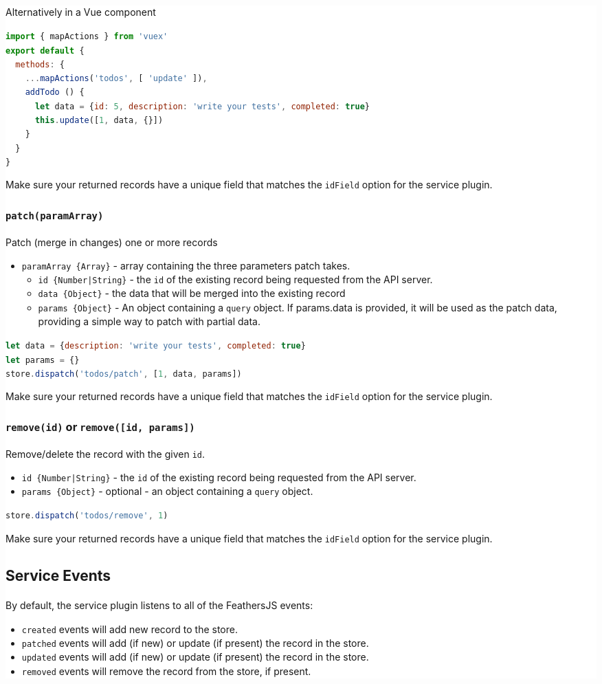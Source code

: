 Alternatively in a Vue component

```js
import { mapActions } from 'vuex'
export default {
  methods: {
    ...mapActions('todos', [ 'update' ]),
    addTodo () {
      let data = {id: 5, description: 'write your tests', completed: true}
      this.update([1, data, {}])
    }
  }
}
```

Make sure your returned records have a unique field that matches the `idField` option for the service plugin.

### `patch(paramArray)`

Patch (merge in changes) one or more records

- `paramArray {Array}` - array containing the three parameters patch takes.
  - `id {Number|String}` - the `id` of the existing record being requested from the API server.
  - `data {Object}` - the data that will be merged into the existing record
  - `params {Object}` - An object containing a `query` object. If params.data is provided, it will be used as the patch data, providing a simple way to patch with partial data.

```js
let data = {description: 'write your tests', completed: true}
let params = {}
store.dispatch('todos/patch', [1, data, params])
```

Make sure your returned records have a unique field that matches the `idField` option for the service plugin.

### `remove(id)` or `remove([id, params])`

Remove/delete the record with the given `id`.

- `id {Number|String}` - the `id` of the existing record being requested from the API server.
- `params {Object}` - optional - an object containing a `query` object.

```js
store.dispatch('todos/remove', 1)
```

Make sure your returned records have a unique field that matches the `idField` option for the service plugin.

## Service Events

By default, the service plugin listens to all of the FeathersJS events:

- `created` events will add new record to the store.
- `patched` events will add (if new) or update (if present) the record in the store.
- `updated` events will add (if new) or update (if present) the record in the store.
- `removed` events will remove the record from the store, if present.
